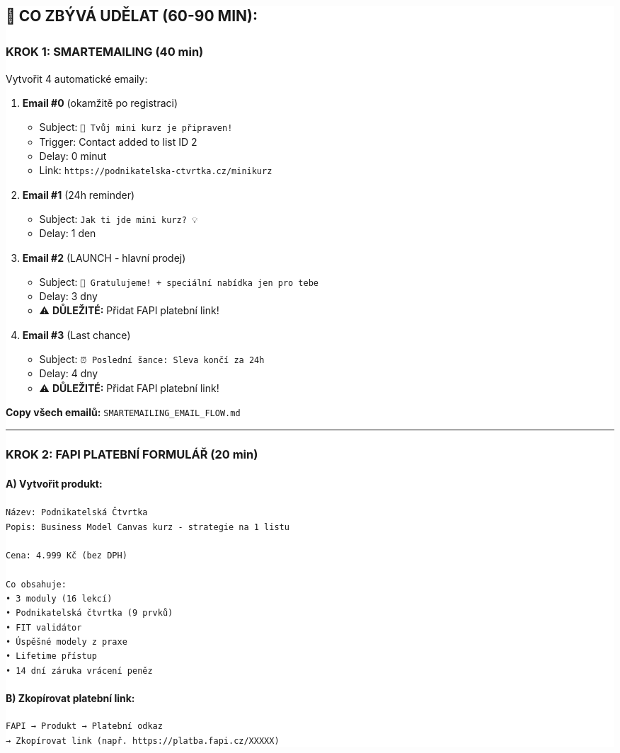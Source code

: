 
## 🚀 CO ZBÝVÁ UDĚLAT (60-90 MIN):

### **KROK 1: SMARTEMAILING (40 min)**

Vytvořit 4 automatické emaily:

1. **Email #0** (okamžitě po registraci)
   - Subject: `🎉 Tvůj mini kurz je připraven!`
   - Trigger: Contact added to list ID 2
   - Delay: 0 minut
   - Link: `https://podnikatelska-ctvrtka.cz/minikurz`

2. **Email #1** (24h reminder)
   - Subject: `Jak ti jde mini kurz? 💡`
   - Delay: 1 den

3. **Email #2** (LAUNCH - hlavní prodej)
   - Subject: `🎉 Gratulujeme! + speciální nabídka jen pro tebe`
   - Delay: 3 dny
   - ⚠️ **DŮLEŽITÉ:** Přidat FAPI platební link!

4. **Email #3** (Last chance)
   - Subject: `⏰ Poslední šance: Sleva končí za 24h`
   - Delay: 4 dny
   - ⚠️ **DŮLEŽITÉ:** Přidat FAPI platební link!

**Copy všech emailů:** `SMARTEMAILING_EMAIL_FLOW.md`

---

### **KROK 2: FAPI PLATEBNÍ FORMULÁŘ (20 min)**

#### **A) Vytvořit produkt:**
```
Název: Podnikatelská Čtvrtka
Popis: Business Model Canvas kurz - strategie na 1 listu

Cena: 4.999 Kč (bez DPH)

Co obsahuje:
• 3 moduly (16 lekcí)
• Podnikatelská čtvrtka (9 prvků)
• FIT validátor
• Úspěšné modely z praxe
• Lifetime přístup
• 14 dní záruka vrácení peněz
```

#### **B) Zkopírovat platební link:**
```
FAPI → Produkt → Platební odkaz
→ Zkopírovat link (např. https://platba.fapi.cz/XXXXX)
```
